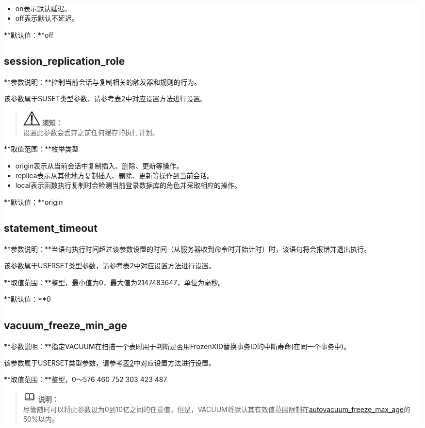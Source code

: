 -   on表示默认延迟。
-   off表示默认不延迟。

**默认值：**off

## session\_replication\_role<a name="zh-cn_topic_0242371522_zh-cn_topic_0237124732_zh-cn_topic_0059779117_sffbd1c48d86b4c3fa3287167a7810216"></a>

**参数说明：**控制当前会话与复制相关的触发器和规则的行为。

该参数属于SUSET类型参数，请参考[表2](重设参数.md#zh-cn_topic_0242370406_zh-cn_topic_0237121562_zh-cn_topic_0059777490_t290c8f15953843db8d8e53d867cd893d)中对应设置方法进行设置。

>![](public_sys-resources/icon-notice.gif) **须知：**   
>设置此参数会丢弃之前任何缓存的执行计划。  

**取值范围：**枚举类型

-   origin表示从当前会话中复制插入、删除、更新等操作。
-   replica表示从其他地方复制插入、删除、更新等操作到当前会话。
-   local表示函数执行复制时会检测当前登录数据库的角色并采取相应的操作。

**默认值：**origin

## statement\_timeout<a name="zh-cn_topic_0242371522_zh-cn_topic_0237124732_zh-cn_topic_0059779117_se47379dd6e1c4698aa7b28b7ca9bc7fe"></a>

**参数说明：**当语句执行时间超过该参数设置的时间（从服务器收到命令时开始计时）时，该语句将会报错并退出执行。

该参数属于USERSET类型参数，请参考[表2](重设参数.md#zh-cn_topic_0242370406_zh-cn_topic_0237121562_zh-cn_topic_0059777490_t290c8f15953843db8d8e53d867cd893d)中对应设置方法进行设置。

**取值范围：**整型，最小值为0，最大值为2147483647，单位为毫秒。

**默认值：**0

## vacuum\_freeze\_min\_age<a name="zh-cn_topic_0242371522_zh-cn_topic_0237124732_zh-cn_topic_0059779117_s047458943d8a4f4a98df60fd91c6c96b"></a>

**参数说明：**指定VACUUM在扫描一个表时用于判断是否用FrozenXID替换事务ID的中断寿命\(在同一个事务中\)。

该参数属于USERSET类型参数，请参考[表2](重设参数.md#zh-cn_topic_0242370406_zh-cn_topic_0237121562_zh-cn_topic_0059777490_t290c8f15953843db8d8e53d867cd893d)中对应设置方法进行设置。

**取值范围：**整型，0～576 460 752 303 423 487

>![](public_sys-resources/icon-note.gif) **说明：**   
>尽管随时可以将此参数设为0到10亿之间的任意值，但是，VACUUM将默认其有效值范围限制在[autovacuum\_freeze\_max\_age](自动清理.md#zh-cn_topic_0242371520_zh-cn_topic_0237124730_zh-cn_topic_0059778244_s7857d2d0002547a3853b7aac36a458b3)的50%以内。  

